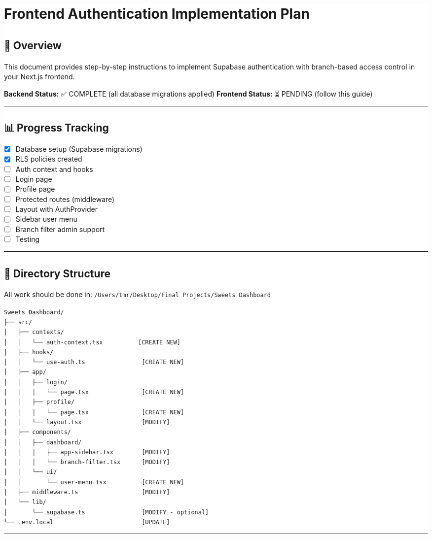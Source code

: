 # Frontend Authentication Implementation Plan

## 🎯 Overview
This document provides step-by-step instructions to implement Supabase authentication with branch-based access control in your Next.js frontend.

**Backend Status:** ✅ COMPLETE (all database migrations applied)
**Frontend Status:** ⏳ PENDING (follow this guide)

---

## 📊 Progress Tracking

- [x] Database setup (Supabase migrations)
- [x] RLS policies created
- [ ] Auth context and hooks
- [ ] Login page
- [ ] Profile page
- [ ] Protected routes (middleware)
- [ ] Layout with AuthProvider
- [ ] Sidebar user menu
- [ ] Branch filter admin support
- [ ] Testing

---

## 📁 Directory Structure

All work should be done in: `/Users/tmr/Desktop/Final Projects/Sweets Dashboard`

```
Sweets Dashboard/
├── src/
│   ├── contexts/
│   │   └── auth-context.tsx          [CREATE NEW]
│   ├── hooks/
│   │   └── use-auth.ts                [CREATE NEW]
│   ├── app/
│   │   ├── login/
│   │   │   └── page.tsx               [CREATE NEW]
│   │   ├── profile/
│   │   │   └── page.tsx               [CREATE NEW]
│   │   └── layout.tsx                 [MODIFY]
│   ├── components/
│   │   ├── dashboard/
│   │   │   ├── app-sidebar.tsx        [MODIFY]
│   │   │   └── branch-filter.tsx      [MODIFY]
│   │   └── ui/
│   │       └── user-menu.tsx          [CREATE NEW]
│   ├── middleware.ts                  [MODIFY]
│   └── lib/
│       └── supabase.ts                [MODIFY - optional]
└── .env.local                         [UPDATE]
```

---